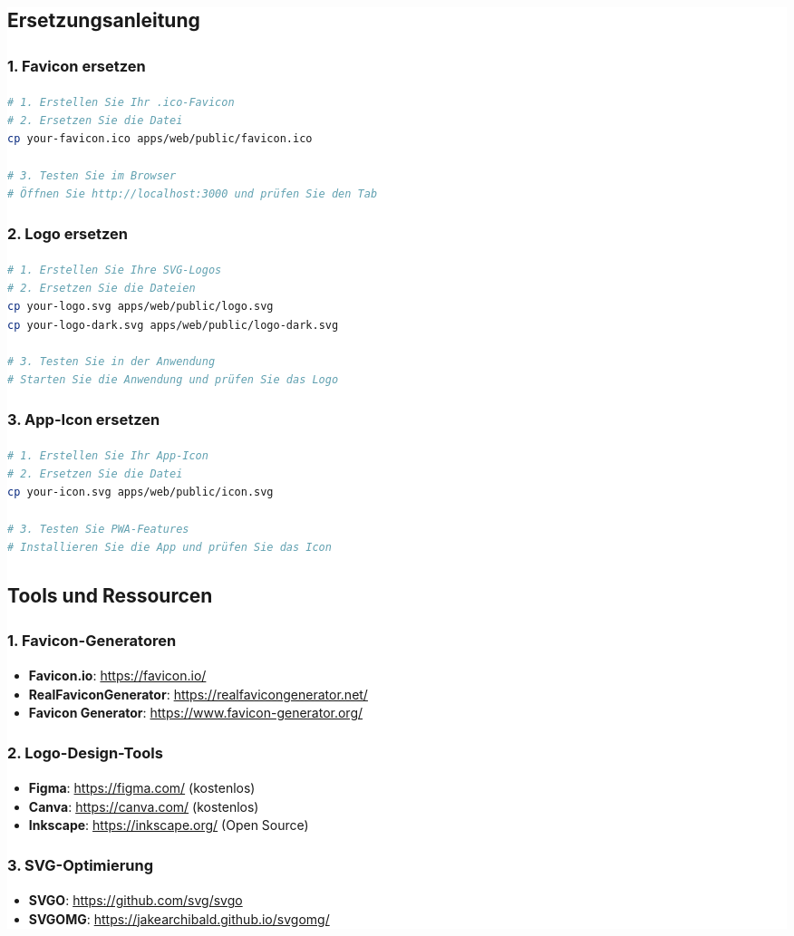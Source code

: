 ## Ersetzungsanleitung

### 1. Favicon ersetzen
```bash
# 1. Erstellen Sie Ihr .ico-Favicon
# 2. Ersetzen Sie die Datei
cp your-favicon.ico apps/web/public/favicon.ico

# 3. Testen Sie im Browser
# Öffnen Sie http://localhost:3000 und prüfen Sie den Tab
```

### 2. Logo ersetzen
```bash
# 1. Erstellen Sie Ihre SVG-Logos
# 2. Ersetzen Sie die Dateien
cp your-logo.svg apps/web/public/logo.svg
cp your-logo-dark.svg apps/web/public/logo-dark.svg

# 3. Testen Sie in der Anwendung
# Starten Sie die Anwendung und prüfen Sie das Logo
```

### 3. App-Icon ersetzen
```bash
# 1. Erstellen Sie Ihr App-Icon
# 2. Ersetzen Sie die Datei
cp your-icon.svg apps/web/public/icon.svg

# 3. Testen Sie PWA-Features
# Installieren Sie die App und prüfen Sie das Icon
```

## Tools und Ressourcen

### 1. Favicon-Generatoren
- **Favicon.io**: https://favicon.io/
- **RealFaviconGenerator**: https://realfavicongenerator.net/
- **Favicon Generator**: https://www.favicon-generator.org/

### 2. Logo-Design-Tools
- **Figma**: https://figma.com/ (kostenlos)
- **Canva**: https://canva.com/ (kostenlos)
- **Inkscape**: https://inkscape.org/ (Open Source)

### 3. SVG-Optimierung
- **SVGO**: https://github.com/svg/svgo
- **SVGOMG**: https://jakearchibald.github.io/svgomg/
